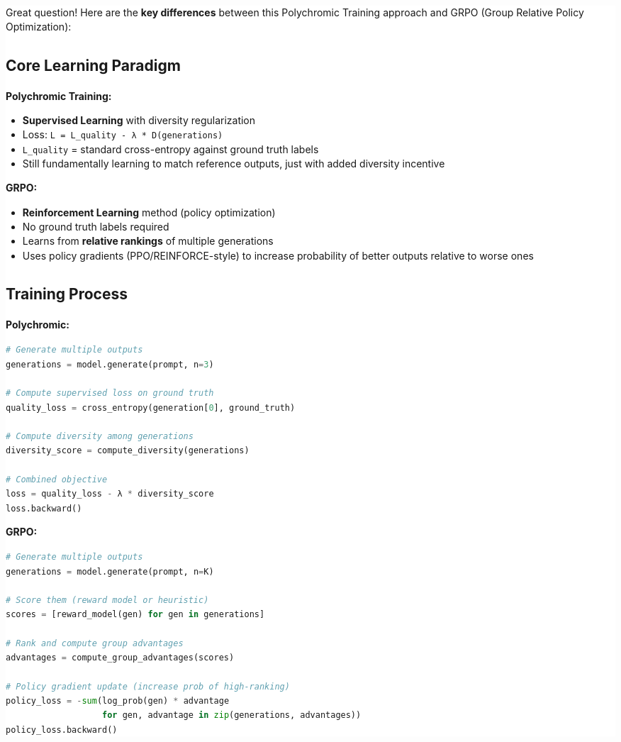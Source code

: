Great question! Here are the **key differences** between this Polychromic Training approach and GRPO (Group Relative Policy Optimization):

## Core Learning Paradigm

**Polychromic Training:**
- **Supervised Learning** with diversity regularization
- Loss: `L = L_quality - λ * D(generations)`
- `L_quality` = standard cross-entropy against ground truth labels
- Still fundamentally learning to match reference outputs, just with added diversity incentive

**GRPO:**
- **Reinforcement Learning** method (policy optimization)
- No ground truth labels required
- Learns from **relative rankings** of multiple generations
- Uses policy gradients (PPO/REINFORCE-style) to increase probability of better outputs relative to worse ones

## Training Process

**Polychromic:**
```python
# Generate multiple outputs
generations = model.generate(prompt, n=3)

# Compute supervised loss on ground truth
quality_loss = cross_entropy(generation[0], ground_truth)

# Compute diversity among generations
diversity_score = compute_diversity(generations)

# Combined objective
loss = quality_loss - λ * diversity_score
loss.backward()
```

**GRPO:**
```python
# Generate multiple outputs
generations = model.generate(prompt, n=K)

# Score them (reward model or heuristic)
scores = [reward_model(gen) for gen in generations]

# Rank and compute group advantages
advantages = compute_group_advantages(scores)

# Policy gradient update (increase prob of high-ranking)
policy_loss = -sum(log_prob(gen) * advantage 
                   for gen, advantage in zip(generations, advantages))
policy_loss.backward()
```
